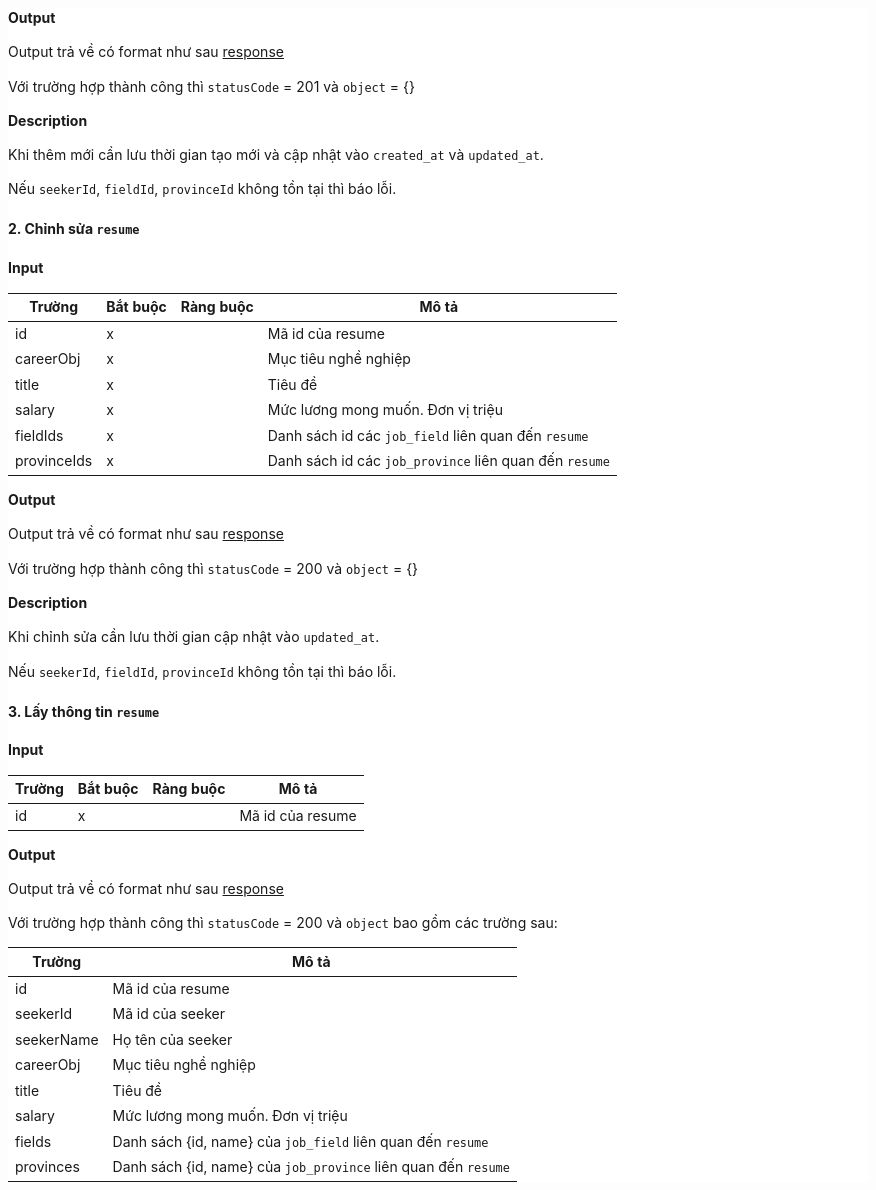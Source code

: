 **Output**

Output trả về có format như sau [response](../part_0_requirements/README.md#2-response-của-api)

Với trường hợp thành công thì `statusCode` = 201 và `object` = {}

**Description**

Khi thêm mới cần lưu thời gian tạo mới và cập nhật vào `created_at` và `updated_at`.

Nếu `seekerId`, `fieldId`, `provinceId` không tồn tại thì báo lỗi.

#### 2. Chỉnh sửa `resume`

**Input**

| Trường      | Bắt buộc | Ràng buộc | Mô tả                                                  |
|-------------|----------|-----------|--------------------------------------------------------|
| id          | x        |           | Mã id của resume                                       |
| careerObj   | x        |           | Mục tiêu nghề nghiệp                                   |
| title       | x        |           | Tiêu đề                                                |
| salary      | x        |           | Mức lương mong muốn. Đơn vị triệu                      |
| fieldIds    | x        |           | Danh sách id các `job_field` liên quan đến `resume`    |
| provinceIds | x        |           | Danh sách id các `job_province` liên quan đến `resume` |

**Output**

Output trả về có format như sau [response](../part_0_requirements/README.md#2-response-của-api)

Với trường hợp thành công thì `statusCode` = 200 và `object` = {}

**Description**

Khi chỉnh sửa cần lưu thời gian cập nhật vào `updated_at`.

Nếu `seekerId`, `fieldId`, `provinceId` không tồn tại thì báo lỗi.

#### 3. Lấy thông tin `resume`

**Input**

| Trường | Bắt buộc | Ràng buộc | Mô tả            |
|--------|----------|-----------|------------------|
| id     | x        |           | Mã id của resume |

**Output**

Output trả về có format như sau [response](../part_0_requirements/README.md#2-response-của-api)

Với trường hợp thành công thì `statusCode` = 200 và `object` bao gồm các trường sau:

| Trường     | Mô tả                                                          |
|------------|----------------------------------------------------------------|
| id         | Mã id của resume                                               |
| seekerId   | Mã id của seeker                                               |
| seekerName | Họ tên của seeker                                              |
| careerObj  | Mục tiêu nghề nghiệp                                           |
| title      | Tiêu đề                                                        |
| salary     | Mức lương mong muốn. Đơn vị triệu                              |
| fields     | Danh sách {id, name} của `job_field` liên quan đến `resume`    |
| provinces  | Danh sách {id, name} của `job_province` liên quan đến `resume` |

